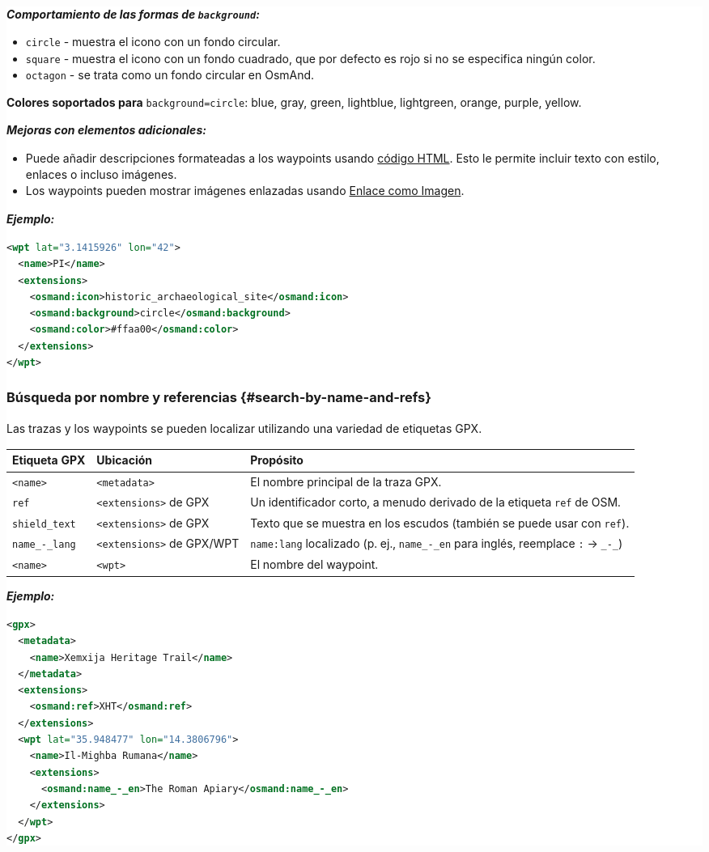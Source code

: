 ***Comportamiento de las formas de `background`:***

- `circle` - muestra el icono con un fondo circular.
- `square` - muestra el icono con un fondo cuadrado, que por defecto es rojo si no se especifica ningún color.
- `octagon` - se trata como un fondo circular en OsmAnd.

**Colores soportados para** `background=circle`: blue, gray, green, lightblue, lightgreen, orange, purple, yellow.

***Mejoras con elementos adicionales:***

- Puede añadir descripciones formateadas a los waypoints usando [código HTML](#html-in-descriptions). Esto le permite incluir texto con estilo, enlaces o incluso imágenes.
- Los waypoints pueden mostrar imágenes enlazadas usando [Enlace como Imagen](#link-tag).

***Ejemplo:***

```xml
<wpt lat="3.1415926" lon="42">
  <name>PI</name>
  <extensions>
    <osmand:icon>historic_archaeological_site</osmand:icon>
    <osmand:background>circle</osmand:background>
    <osmand:color>#ffaa00</osmand:color>
  </extensions>
</wpt>
```


### Búsqueda por nombre y referencias {#search-by-name-and-refs}

Las trazas y los waypoints se pueden localizar utilizando una variedad de etiquetas GPX.

| Etiqueta GPX | Ubicación | Propósito |
|:--------------|:-----------------------|:----------------------------------------------------------------------------|
| `<name>`      | `<metadata>`           | El nombre principal de la traza GPX. |
| `ref`         | `<extensions>` de GPX  | Un identificador corto, a menudo derivado de la etiqueta `ref` de OSM. |
| `shield_text` | `<extensions>` de GPX  | Texto que se muestra en los escudos (también se puede usar con `ref`). |
| `name_-_lang` | `<extensions>` de GPX/WPT | `name:lang` localizado (p. ej., `name_-_en` para inglés, reemplace `:` -> `_-_`) |
| `<name>`      | `<wpt>`                | El nombre del waypoint. |

***Ejemplo:***

```xml
<gpx>
  <metadata>
    <name>Xemxija Heritage Trail</name>
  </metadata>
  <extensions>
    <osmand:ref>XHT</osmand:ref>
  </extensions>
  <wpt lat="35.948477" lon="14.3806796">
    <name>Il-Mighba Rumana</name>
    <extensions>
      <osmand:name_-_en>The Roman Apiary</osmand:name_-_en>
    </extensions>
  </wpt>
</gpx>
```
